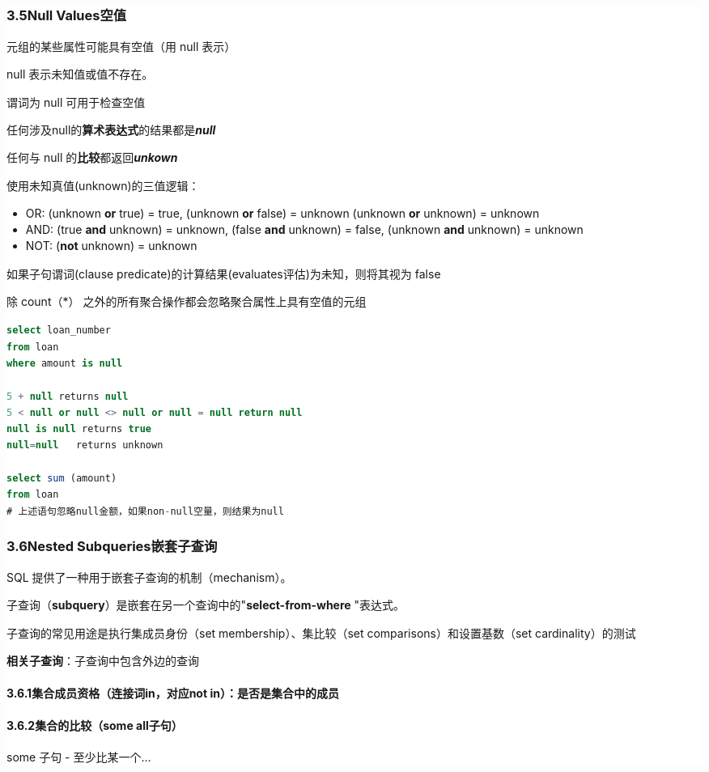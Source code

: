### 3.5Null Values空值

元组的某些属性可能具有空值（用 null 表示）

null 表示未知值或值不存在。

谓词为 null 可用于检查空值

任何涉及null的**算术表达式**的结果都是***null***

任何与 null 的**比较**都返回***unkown***

使用未知真值(unknown)的三值逻辑：

- OR: (unknown **or** true)     = true, 
      (unknown **or** false)    = unknown
      (unknown **or** unknown) = unknown
- AND:  (true **and** unknown)    = unknown, 
  (false **and** unknown)    = false,
    (unknown **and** unknown) = unknown
- NOT: (**not** unknown) = unknown

如果子句谓词(clause predicate)的计算结果(evaluates评估)为未知，则将其视为 false 

除 count（*） 之外的所有聚合操作都会忽略聚合属性上具有空值的元组

``` sql
select loan_number
from loan
where amount is null

5 + null returns null
5 < null or null <> null or null = null return null
null is null returns true
null=null	returns unknown

select sum (amount)
from loan
# 上述语句忽略null金额，如果non-null空量，则结果为null
```



### 3.6Nested Subqueries嵌套子查询

SQL 提供了一种用于嵌套子查询的机制（mechanism）。 

子查询（**subquery**）是嵌套在另一个查询中的"**select-from-where** "表达式。 

子查询的常见用途是执行集成员身份（set membership）、集比较（set comparisons）和设置基数（set cardinality）的测试

**相关子查询**：子查询中包含外边的查询

#### 3.6.1集合成员资格（连接词in，对应not in）：是否是集合中的成员

#### 3.6.2集合的比较（some all子句）

some 子句 - 至少比某一个…
